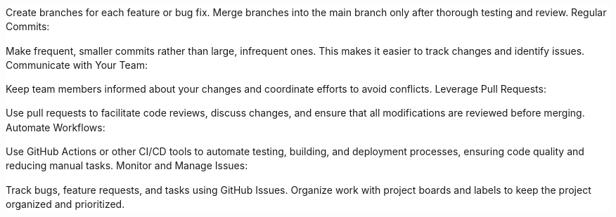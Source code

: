 Create branches for each feature or bug fix.
Merge branches into the main branch only after thorough testing and review.
Regular Commits:

Make frequent, smaller commits rather than large, infrequent ones. This makes it easier to track changes and identify issues.
Communicate with Your Team:

Keep team members informed about your changes and coordinate efforts to avoid conflicts.
Leverage Pull Requests:

Use pull requests to facilitate code reviews, discuss changes, and ensure that all modifications are reviewed before merging.
Automate Workflows:

Use GitHub Actions or other CI/CD tools to automate testing, building, and deployment processes, ensuring code quality and reducing manual tasks.
Monitor and Manage Issues:

Track bugs, feature requests, and tasks using GitHub Issues. Organize work with project boards and labels to keep the project organized and prioritized.
